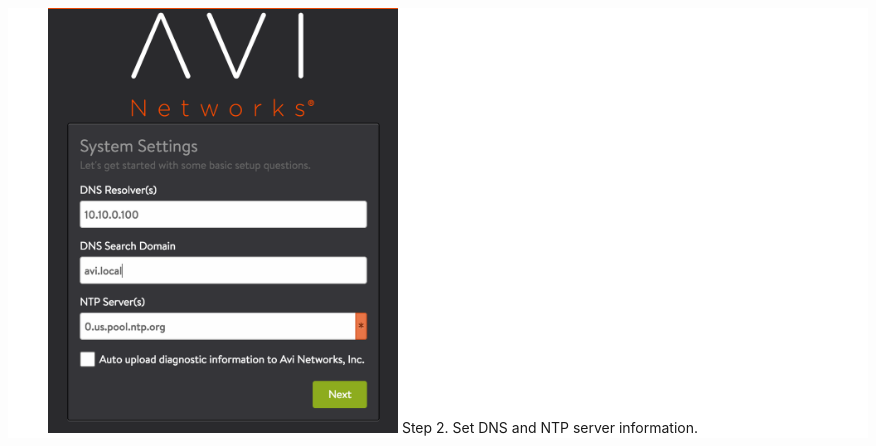 <figure class="thumbnail wp-caption alignright"> <img class="wp-image-11588" src="img/Fig2.png" alt="Fig2" width="350" height="425">  
<figcapture> Step 2. Set DNS and NTP server information. 
</figcapture>
</figure> 
